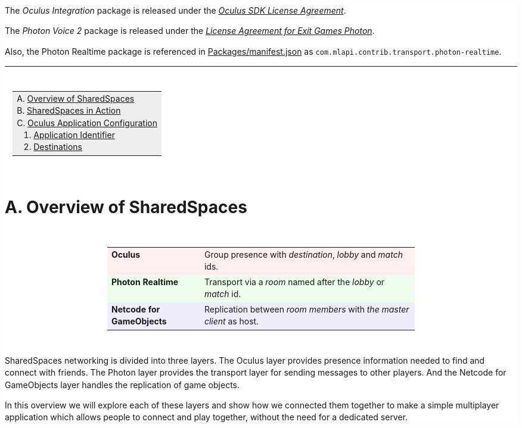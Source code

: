 The *Oculus Integration* package is released under the *[Oculus SDK License Agreement](./Packages/Oculus/LICENSE.txt)*.

The *Photon Voice 2* package is released under the *[License Agreement for Exit Games Photon](./Packages/Photon/Photon/license.txt)*.

Also, the Photon Realtime package is referenced in [Packages/manifest.json](./Packages/manifest.json) as `com.mlapi.contrib.transport.photon-realtime`.

***

<div style="width: 60%; padding: 10pt;">
<table>
<tr style="background-color:#EEEEEE;">
<td>
A. <a href="#A">Overview of SharedSpaces</a><br/>
B. <a href="#B">SharedSpaces in Action</a><br/>
C. <a href="#C">Oculus Application Configuration</a><br/>
&nbsp;&nbsp;&nbsp;1. <a href="#C1">Application Identifier</a><br/>
&nbsp;&nbsp;&nbsp;2. <a href="#C2">Destinations</a><br/>
</td>
</tr>
</table>
</div>

# A. <a id="A">Overview of SharedSpaces</a>

<div style="margin: auto; width: 60%; padding: 10pt;">
<table>
<tr style="background-color:#FFEEEE;">
	<td style="border:0px;"><b>Oculus</b></td>
	<td style="border:0px;">Group presence with <i>destination</i>, <i>lobby</i> and <i>match</i> ids.</td>
</tr>
<tr style="background-color:#EEFFEE;">
	<td style="border:0px;"><b>Photon Realtime</b></td>
	<td style="border:0px;">Transport via a <i>room</i> named after the <i>lobby</i> or <i>match</i> id.</td>
</tr>
<tr style="background-color:#EEEEFF;">
	<td style="border:0px;"><b>Netcode for GameObjects</b></td>
	<td style="border:0px;">Replication between <i>room members</i> with <i>the master client</i> as host.</td>
</tr>
</table>
</div>

SharedSpaces networking is divided into three layers.  The Oculus layer provides presence information needed to find and connect with friends.  The Photon layer provides the transport layer for sending messages to other players.  And the Netcode for GameObjects layer handles the replication of game objects.

In this overview we will explore each of these layers and show how we connected them together to make a simple multiplayer application which allows people to connect and play together, without the need for a dedicated server.
